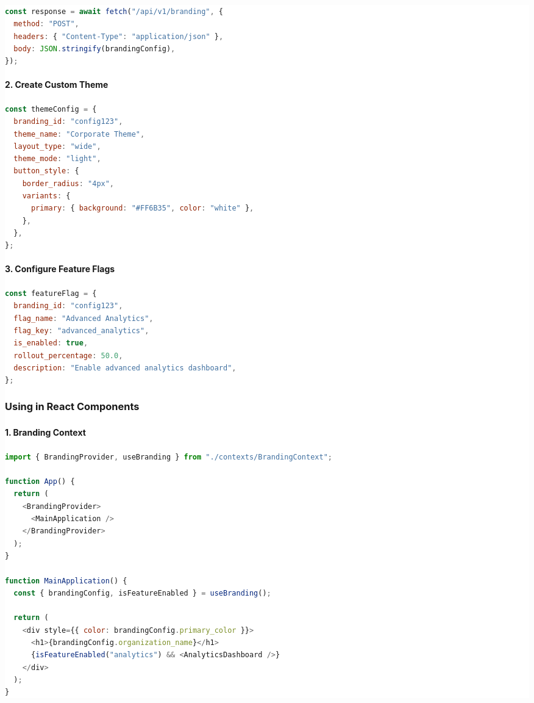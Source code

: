 ```javascript
const response = await fetch("/api/v1/branding", {
  method: "POST",
  headers: { "Content-Type": "application/json" },
  body: JSON.stringify(brandingConfig),
});
```

#### 2. Create Custom Theme

```javascript
const themeConfig = {
  branding_id: "config123",
  theme_name: "Corporate Theme",
  layout_type: "wide",
  theme_mode: "light",
  button_style: {
    border_radius: "4px",
    variants: {
      primary: { background: "#FF6B35", color: "white" },
    },
  },
};
```

#### 3. Configure Feature Flags

```javascript
const featureFlag = {
  branding_id: "config123",
  flag_name: "Advanced Analytics",
  flag_key: "advanced_analytics",
  is_enabled: true,
  rollout_percentage: 50.0,
  description: "Enable advanced analytics dashboard",
};
```

### Using in React Components

#### 1. Branding Context

```javascript
import { BrandingProvider, useBranding } from "./contexts/BrandingContext";

function App() {
  return (
    <BrandingProvider>
      <MainApplication />
    </BrandingProvider>
  );
}

function MainApplication() {
  const { brandingConfig, isFeatureEnabled } = useBranding();

  return (
    <div style={{ color: brandingConfig.primary_color }}>
      <h1>{brandingConfig.organization_name}</h1>
      {isFeatureEnabled("analytics") && <AnalyticsDashboard />}
    </div>
  );
}
```
